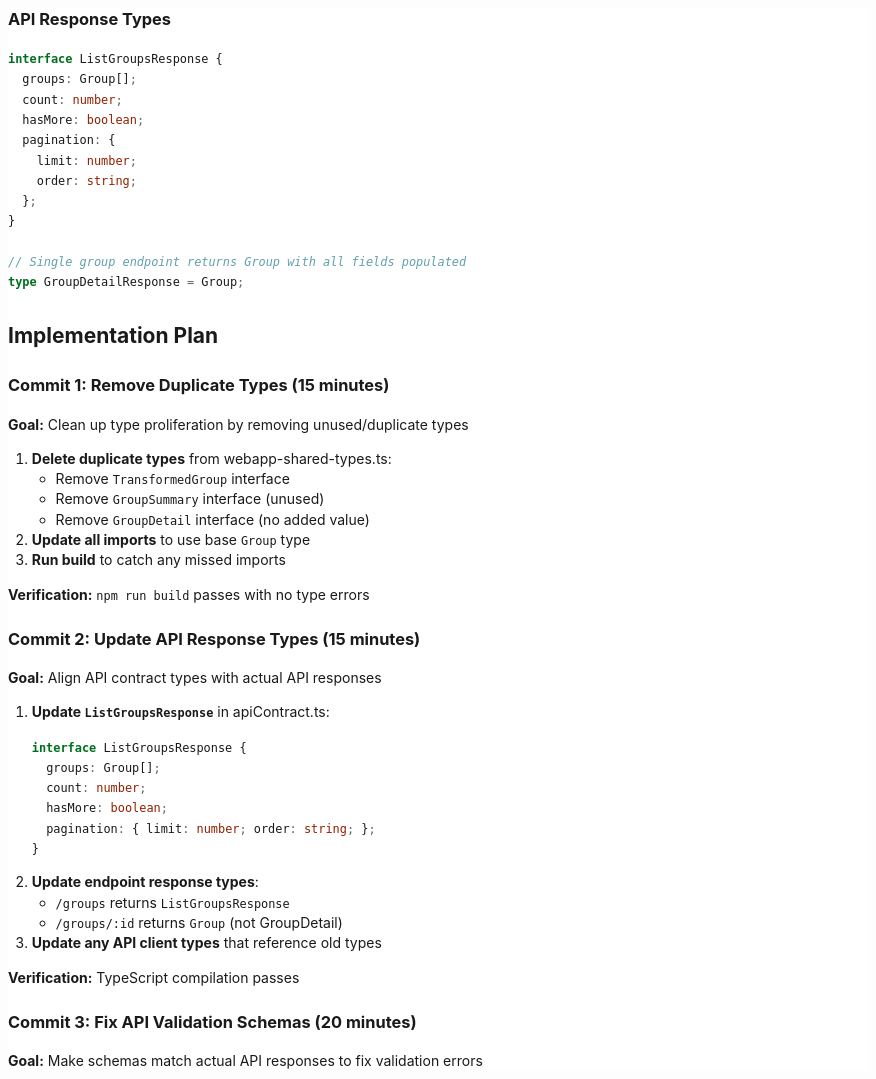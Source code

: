 ### API Response Types
```typescript
interface ListGroupsResponse {
  groups: Group[];
  count: number;
  hasMore: boolean;
  pagination: {
    limit: number;
    order: string;
  };
}

// Single group endpoint returns Group with all fields populated
type GroupDetailResponse = Group;
```

## Implementation Plan

### Commit 1: Remove Duplicate Types (15 minutes)
**Goal:** Clean up type proliferation by removing unused/duplicate types

1. **Delete duplicate types** from webapp-shared-types.ts:
   - Remove `TransformedGroup` interface
   - Remove `GroupSummary` interface (unused)
   - Remove `GroupDetail` interface (no added value)
2. **Update all imports** to use base `Group` type
3. **Run build** to catch any missed imports

**Verification:** `npm run build` passes with no type errors

### Commit 2: Update API Response Types (15 minutes)
**Goal:** Align API contract types with actual API responses

1. **Update `ListGroupsResponse`** in apiContract.ts:
   ```typescript
   interface ListGroupsResponse {
     groups: Group[];
     count: number;
     hasMore: boolean;
     pagination: { limit: number; order: string; };
   }
   ```
2. **Update endpoint response types**:
   - `/groups` returns `ListGroupsResponse`
   - `/groups/:id` returns `Group` (not GroupDetail)
3. **Update any API client types** that reference old types

**Verification:** TypeScript compilation passes

### Commit 3: Fix API Validation Schemas (20 minutes)
**Goal:** Make schemas match actual API responses to fix validation errors
